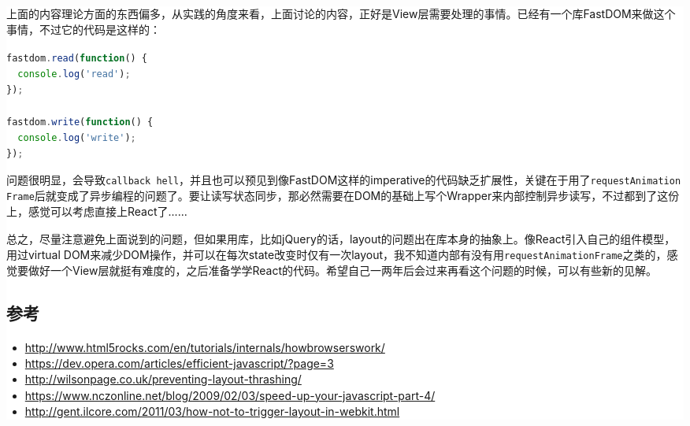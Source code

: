 上面的内容理论方面的东西偏多，从实践的角度来看，上面讨论的内容，正好是View层需要处理的事情。已经有一个库FastDOM来做这个事情，不过它的代码是这样的：

```javascript
fastdom.read(function() {
  console.log('read');
});

fastdom.write(function() {
  console.log('write');
});
```

问题很明显，会导致`callback hell`，并且也可以预见到像FastDOM这样的imperative的代码缺乏扩展性，关键在于用了`requestAnimationFrame`后就变成了异步编程的问题了。要让读写状态同步，那必然需要在DOM的基础上写个Wrapper来内部控制异步读写，不过都到了这份上，感觉可以考虑直接上React了......

总之，尽量注意避免上面说到的问题，但如果用库，比如jQuery的话，layout的问题出在库本身的抽象上。像React引入自己的组件模型，用过virtual DOM来减少DOM操作，并可以在每次state改变时仅有一次layout，我不知道内部有没有用`requestAnimationFrame`之类的，感觉要做好一个View层就挺有难度的，之后准备学学React的代码。希望自己一两年后会过来再看这个问题的时候，可以有些新的见解。

## 参考

- http://www.html5rocks.com/en/tutorials/internals/howbrowserswork/
- https://dev.opera.com/articles/efficient-javascript/?page=3
- http://wilsonpage.co.uk/preventing-layout-thrashing/
- https://www.nczonline.net/blog/2009/02/03/speed-up-your-javascript-part-4/
- http://gent.ilcore.com/2011/03/how-not-to-trigger-layout-in-webkit.html
